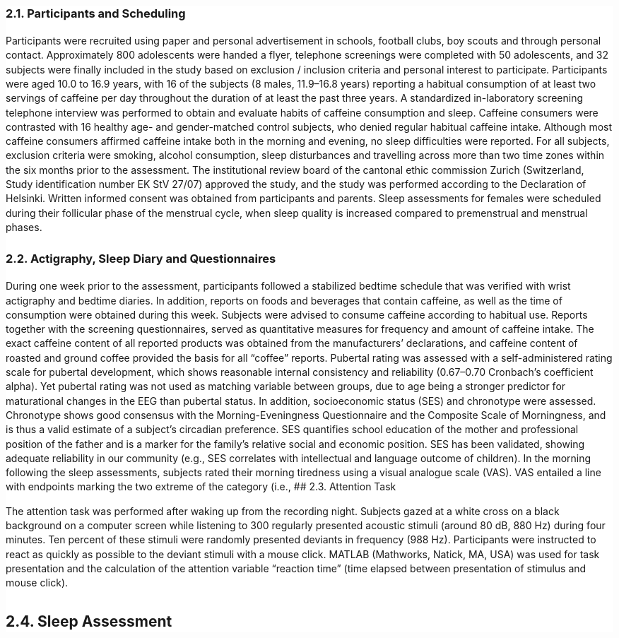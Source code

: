 ### 2.1. Participants and Scheduling

Participants were recruited using paper and personal advertisement in schools, football clubs, boy scouts and through personal contact. Approximately 800 adolescents were handed a flyer, telephone screenings were completed with 50 adolescents, and 32 subjects were finally included in the study based on exclusion / inclusion criteria and personal interest to participate. Participants were aged 10.0 to 16.9 years, with 16 of the subjects (8 males, 11.9–16.8 years) reporting a habitual consumption of at least two servings of caffeine per day throughout the duration of at least the past three years. A standardized in-laboratory screening telephone interview was performed to obtain and evaluate habits of caffeine consumption and sleep. Caffeine consumers were contrasted with 16 healthy age- and gender-matched control subjects, who denied regular habitual caffeine intake. Although most caffeine consumers affirmed caffeine intake both in the morning and evening, no sleep difficulties were reported. For all subjects, exclusion criteria were smoking, alcohol consumption, sleep disturbances and travelling across more than two time zones within the six months prior to the assessment. The institutional review board of the cantonal ethic commission Zurich (Switzerland, Study identification number EK StV 27/07) approved the study, and the study was performed according to the Declaration of Helsinki. Written informed consent was obtained from participants and parents. Sleep assessments for females were scheduled during their follicular phase of the menstrual cycle, when sleep quality is increased compared to premenstrual and menstrual phases.

### 2.2. Actigraphy, Sleep Diary and Questionnaires

During one week prior to the assessment, participants followed a stabilized bedtime schedule that was verified with wrist actigraphy and bedtime diaries. In addition, reports on foods and beverages that contain caffeine, as well as the time of consumption were obtained during this week. Subjects were advised to consume caffeine according to habitual use. Reports together with the screening questionnaires, served as quantitative measures for frequency and amount of caffeine intake. The exact caffeine content of all reported products was obtained from the manufacturers’ declarations, and caffeine content of roasted and ground coffee provided the basis for all “coffee” reports. Pubertal rating was assessed with a self-administered rating scale for pubertal development, which shows reasonable internal consistency and reliability (0.67–0.70 Cronbach’s coefficient alpha). Yet pubertal rating was not used as matching variable between groups, due to age being a stronger predictor for maturational changes in the EEG than pubertal status. In addition, socioeconomic status (SES) and chronotype were assessed. Chronotype shows good consensus with the Morning-Eveningness Questionnaire and the Composite Scale of Morningness, and is thus a valid estimate of a subject’s circadian preference. SES quantifies school education of the mother and professional position of the father and is a marker for the family’s relative social and economic position. SES has been validated, showing adequate reliability in our community (e.g., SES correlates with intellectual and language outcome of children). In the morning following the sleep assessments, subjects rated their morning tiredness using a visual analogue scale (VAS). VAS entailed a line with endpoints marking the two extreme of the category (i.e., ## 2.3. Attention Task

The attention task was performed after waking up from the recording night. Subjects gazed at a white cross on a black background on a computer screen while listening to 300 regularly presented acoustic stimuli (around 80 dB, 880 Hz) during four minutes. Ten percent of these stimuli were randomly presented deviants in frequency (988 Hz). Participants were instructed to react as quickly as possible to the deviant stimuli with a mouse click. MATLAB (Mathworks, Natick, MA, USA) was used for task presentation and the calculation of the attention variable “reaction time” (time elapsed between presentation of stimulus and mouse click).

## 2.4. Sleep Assessment
